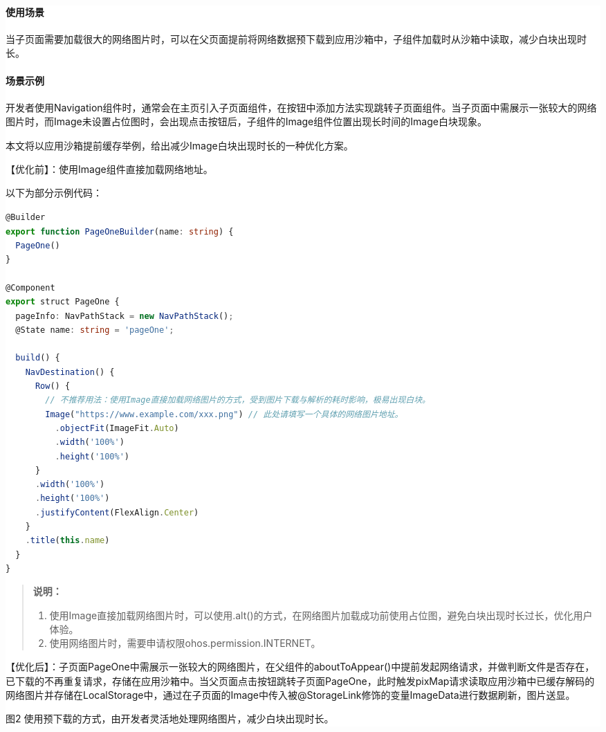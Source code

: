 #### 使用场景
当子页面需要加载很大的网络图片时，可以在父页面提前将网络数据预下载到应用沙箱中，子组件加载时从沙箱中读取，减少白块出现时长。

#### 场景示例
开发者使用Navigation组件时，通常会在主页引入子页面组件，在按钮中添加方法实现跳转子页面组件。当子页面中需展示一张较大的网络图片时，而Image未设置占位图时，会出现点击按钮后，子组件的Image组件位置出现长时间的Image白块现象。

本文将以应用沙箱提前缓存举例，给出减少Image白块出现时长的一种优化方案。

【优化前】：使用Image组件直接加载网络地址。

以下为部分示例代码：
```typescript
@Builder
export function PageOneBuilder(name: string) {
  PageOne()
}

@Component
export struct PageOne {
  pageInfo: NavPathStack = new NavPathStack();
  @State name: string = 'pageOne';

  build() {
    NavDestination() {
      Row() {
        // 不推荐用法：使用Image直接加载网络图片的方式，受到图片下载与解析的耗时影响，极易出现白块。
        Image("https://www.example.com/xxx.png") // 此处请填写一个具体的网络图片地址。
          .objectFit(ImageFit.Auto)
          .width('100%')
          .height('100%')
      }
      .width('100%')
      .height('100%')
      .justifyContent(FlexAlign.Center)
    }
    .title(this.name)
  }
}
```
>**说明：**
>
> 1. 使用Image直接加载网络图片时，可以使用.alt()的方式，在网络图片加载成功前使用占位图，避免白块出现时长过长，优化用户体验。
> 2. 使用网络图片时，需要申请权限ohos.permission.INTERNET。

【优化后】：子页面PageOne中需展示一张较大的网络图片，在父组件的aboutToAppear()中提前发起网络请求，并做判断文件是否存在，已下载的不再重复请求，存储在应用沙箱中。当父页面点击按钮跳转子页面PageOne，此时触发pixMap请求读取应用沙箱中已缓存解码的网络图片并存储在LocalStorage中，通过在子页面的Image中传入被@StorageLink修饰的变量ImageData进行数据刷新，图片送显。

图2 使用预下载的方式，由开发者灵活地处理网络图片，减少白块出现时长。  